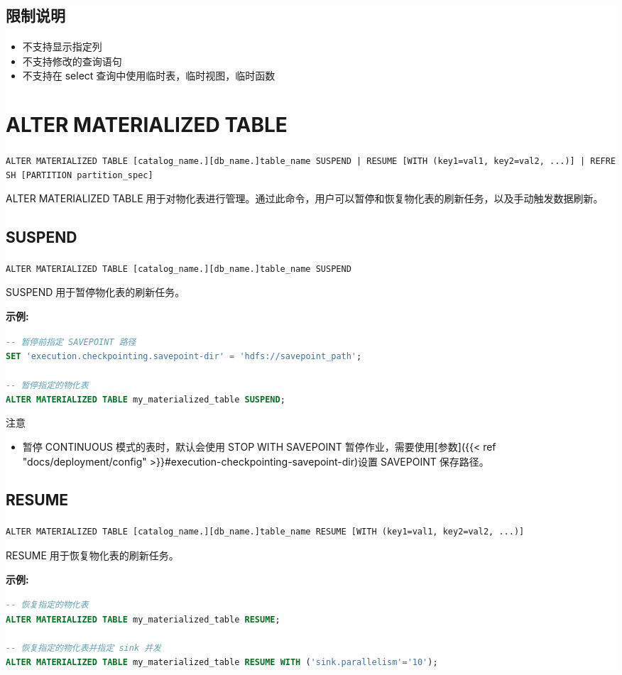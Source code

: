 ## 限制说明

- 不支持显示指定列
- 不支持修改的查询语句
- 不支持在 select 查询中使用临时表，临时视图，临时函数

# ALTER MATERIALIZED TABLE

```
ALTER MATERIALIZED TABLE [catalog_name.][db_name.]table_name SUSPEND | RESUME [WITH (key1=val1, key2=val2, ...)] | REFRESH [PARTITION partition_spec]
```

ALTER MATERIALIZED TABLE 用于对物化表进行管理。通过此命令，用户可以暂停和恢复物化表的刷新任务，以及手动触发数据刷新。

## SUSPEND

```
ALTER MATERIALIZED TABLE [catalog_name.][db_name.]table_name SUSPEND
```

SUSPEND 用于暂停物化表的刷新任务。

**示例:** 

```sql
-- 暂停前指定 SAVEPOINT 路径
SET 'execution.checkpointing.savepoint-dir' = 'hdfs://savepoint_path';

-- 暂停指定的物化表
ALTER MATERIALIZED TABLE my_materialized_table SUSPEND;
```

<span class="label label-danger">注意</span>
- 暂停 CONTINUOUS 模式的表时，默认会使用 STOP WITH SAVEPOINT 暂停作业，需要使用[参数]({{< ref "docs/deployment/config" >}}#execution-checkpointing-savepoint-dir)设置 SAVEPOINT 保存路径。

## RESUME

```
ALTER MATERIALIZED TABLE [catalog_name.][db_name.]table_name RESUME [WITH (key1=val1, key2=val2, ...)]
```

RESUME 用于恢复物化表的刷新任务。

**示例:** 

```sql
-- 恢复指定的物化表
ALTER MATERIALIZED TABLE my_materialized_table RESUME;

-- 恢复指定的物化表并指定 sink 并发
ALTER MATERIALIZED TABLE my_materialized_table RESUME WITH ('sink.parallelism'='10');
```
